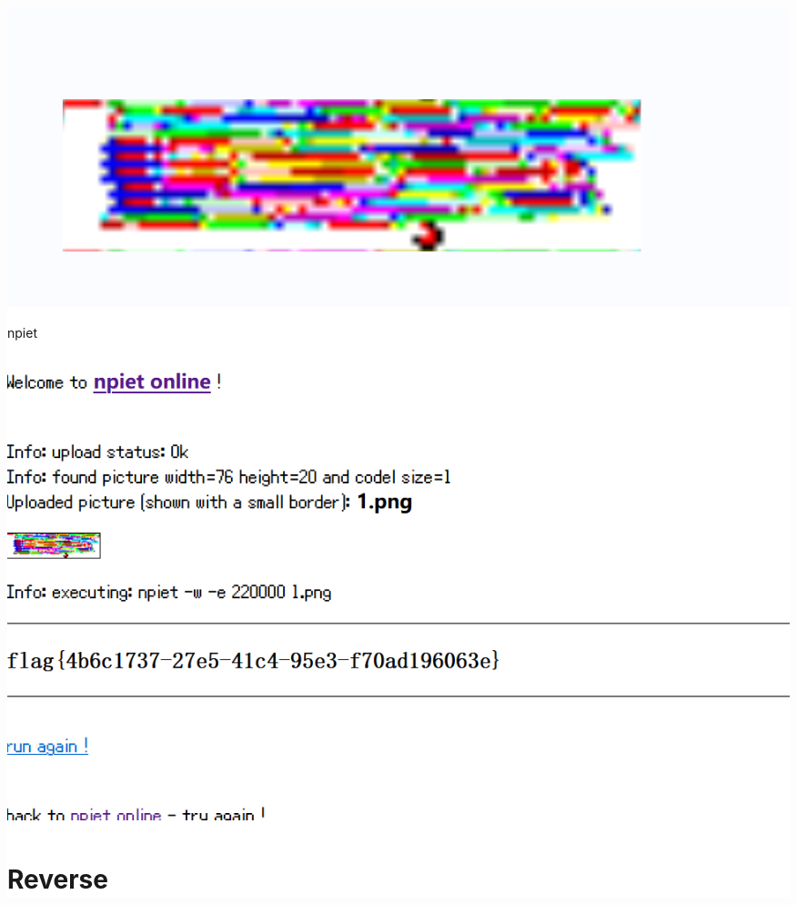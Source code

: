 ![](static/SO1fbKBvtonDLNxNNt8co59CnZg.png)

npiet

![](static/Z0LCbqrcJoDjoixMhr6cLqMNnfe.png)

# Reverse
